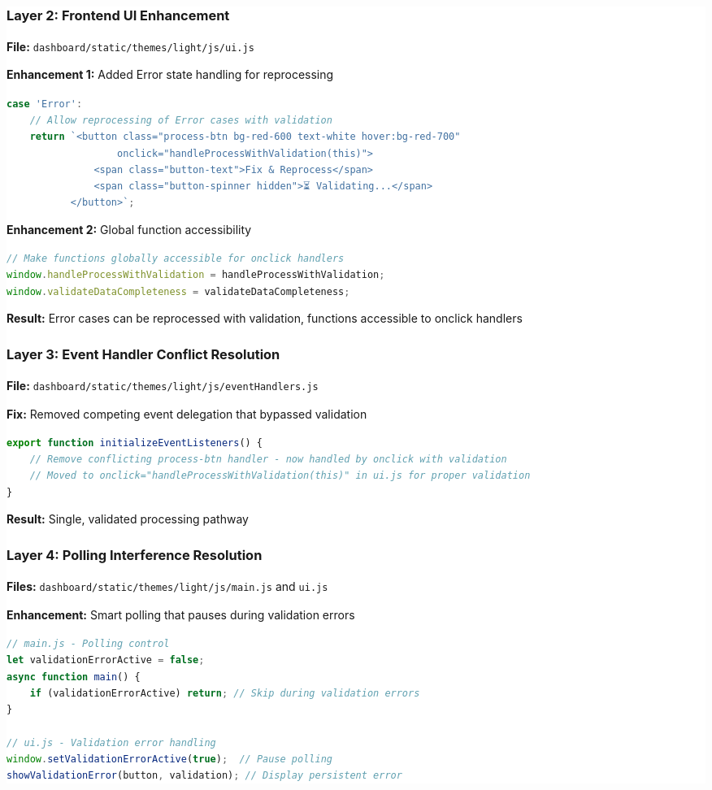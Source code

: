 ### Layer 2: Frontend UI Enhancement

**File:** `dashboard/static/themes/light/js/ui.js`

**Enhancement 1:** Added Error state handling for reprocessing
```javascript
case 'Error':
    // Allow reprocessing of Error cases with validation
    return `<button class="process-btn bg-red-600 text-white hover:bg-red-700" 
                   onclick="handleProcessWithValidation(this)">
               <span class="button-text">Fix & Reprocess</span>
               <span class="button-spinner hidden">⏳ Validating...</span>
           </button>`;
```

**Enhancement 2:** Global function accessibility
```javascript
// Make functions globally accessible for onclick handlers
window.handleProcessWithValidation = handleProcessWithValidation;
window.validateDataCompleteness = validateDataCompleteness;
```

**Result:** Error cases can be reprocessed with validation, functions accessible to onclick handlers

### Layer 3: Event Handler Conflict Resolution

**File:** `dashboard/static/themes/light/js/eventHandlers.js`

**Fix:** Removed competing event delegation that bypassed validation
```javascript
export function initializeEventListeners() {
    // Remove conflicting process-btn handler - now handled by onclick with validation
    // Moved to onclick="handleProcessWithValidation(this)" in ui.js for proper validation
}
```

**Result:** Single, validated processing pathway

### Layer 4: Polling Interference Resolution

**Files:** `dashboard/static/themes/light/js/main.js` and `ui.js`

**Enhancement:** Smart polling that pauses during validation errors
```javascript
// main.js - Polling control
let validationErrorActive = false;
async function main() {
    if (validationErrorActive) return; // Skip during validation errors
}

// ui.js - Validation error handling  
window.setValidationErrorActive(true);  // Pause polling
showValidationError(button, validation); // Display persistent error
```
